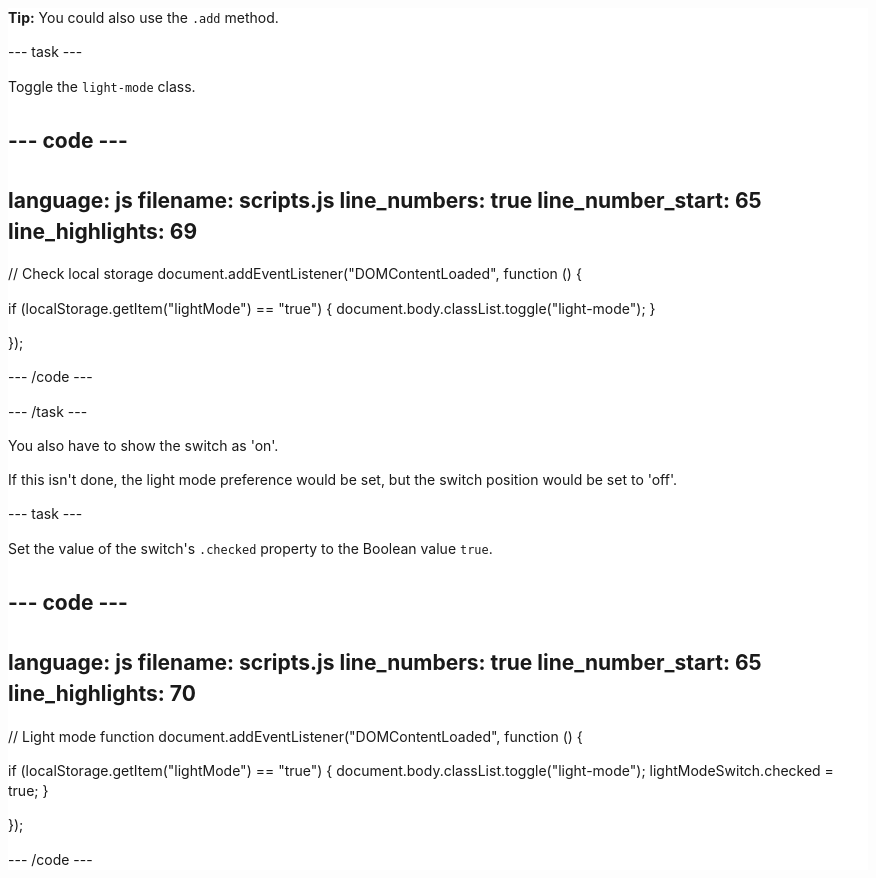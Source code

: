 **Tip:** You could also use the `.add` method.

\--- task ---

Toggle the `light-mode` class.

## --- code ---

language: js
filename: scripts.js
line_numbers: true
line_number_start: 65
line_highlights: 69
--------------------------------------------------------

// Check local storage
document.addEventListener("DOMContentLoaded", function () {

if (localStorage.getItem("lightMode") == "true") {
document.body.classList.toggle("light-mode");
}

});

\--- /code ---

\--- /task ---

You also have to show the switch as 'on'.

If this isn't done, the light mode preference would be set, but the switch position would be set to 'off'.

\--- task ---

Set the value of the switch's `.checked` property to the Boolean value `true`.

## --- code ---

language: js
filename: scripts.js
line_numbers: true
line_number_start: 65
line_highlights: 70
--------------------------------------------------------

// Light mode function
document.addEventListener("DOMContentLoaded", function () {

if (localStorage.getItem("lightMode") == "true") {
document.body.classList.toggle("light-mode");
lightModeSwitch.checked = true;
}

});

\--- /code ---
